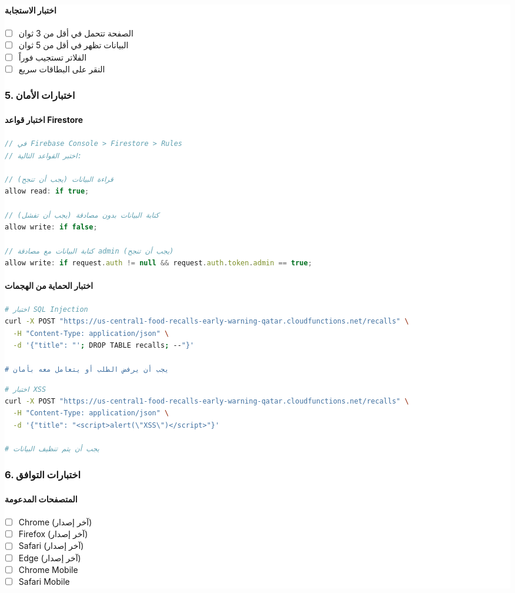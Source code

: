 #### اختبار الاستجابة
- [ ] الصفحة تتحمل في أقل من 3 ثوان
- [ ] البيانات تظهر في أقل من 5 ثوان
- [ ] الفلاتر تستجيب فوراً
- [ ] النقر على البطاقات سريع

### 5. اختبارات الأمان

#### اختبار قواعد Firestore
```javascript
// في Firebase Console > Firestore > Rules
// اختبر القواعد التالية:

// قراءة البيانات (يجب أن تنجح)
allow read: if true;

// كتابة البيانات بدون مصادقة (يجب أن تفشل)
allow write: if false;

// كتابة البيانات مع مصادقة admin (يجب أن تنجح)
allow write: if request.auth != null && request.auth.token.admin == true;
```

#### اختبار الحماية من الهجمات
```bash
# اختبار SQL Injection
curl -X POST "https://us-central1-food-recalls-early-warning-qatar.cloudfunctions.net/recalls" \
  -H "Content-Type: application/json" \
  -d '{"title": "'; DROP TABLE recalls; --"}'

# يجب أن يرفض الطلب أو يتعامل معه بأمان
```

```bash
# اختبار XSS
curl -X POST "https://us-central1-food-recalls-early-warning-qatar.cloudfunctions.net/recalls" \
  -H "Content-Type: application/json" \
  -d '{"title": "<script>alert(\"XSS\")</script>"}'

# يجب أن يتم تنظيف البيانات
```

### 6. اختبارات التوافق

#### المتصفحات المدعومة
- [ ] Chrome (آخر إصدار)
- [ ] Firefox (آخر إصدار)
- [ ] Safari (آخر إصدار)
- [ ] Edge (آخر إصدار)
- [ ] Chrome Mobile
- [ ] Safari Mobile

